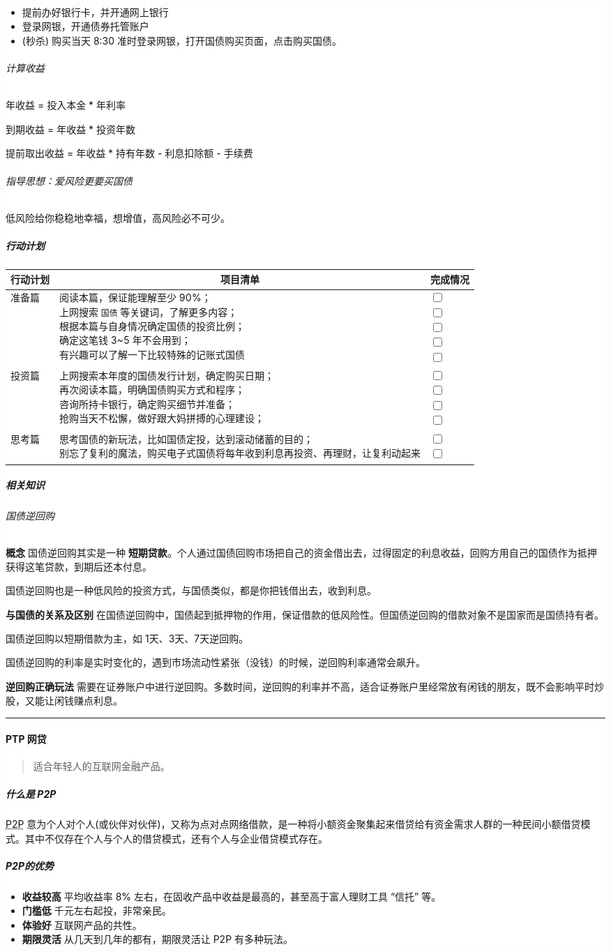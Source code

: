 - 提前办好银行卡，并开通网上银行
- 登录网银，开通债券托管账户
- (秒杀) 购买当天 8:30 准时登录网银，打开国债购买页面，点击购买国债。

###### 计算收益

年收益 = 投入本金 * 年利率

到期收益 = 年收益 * 投资年数

提前取出收益 = 年收益 * 持有年数 - 利息扣除额 - 手续费

###### 指导思想：爱风险更要买国债

低风险给你稳稳地幸福，想增值，高风险必不可少。

##### 行动计划

| 行动计划 | 项目清单                                                     | 完成情况                                                     |
| -------- | ------------------------------------------------------------ | ------------------------------------------------------------ |
| 准备篇   | 阅读本篇，保证能理解至少 90%；<br />上网搜索 `国债` 等关键词，了解更多内容；<br />根据本篇与自身情况确定国债的投资比例；<br />确定这笔钱 3\~5 年不会用到；<br />有兴趣可以了解一下比较特殊的记账式国债 | <input type="checkbox"/><br/><input type="checkbox"/><br/><input type="checkbox"/><br/><input type="checkbox"/><br/><input type="checkbox"/> |
| 投资篇   | 上网搜索本年度的国债发行计划，确定购买日期；<br />再次阅读本篇，明确国债购买方式和程序；<br />咨询所持卡银行，确定购买细节并准备；<br />抢购当天不松懈，做好跟大妈拼搏的心理建设； | <input type="checkbox"/><br/><input type="checkbox"/><br/><input type="checkbox"/><br/><input type="checkbox"/> |
| 思考篇   | 思考国债的新玩法，比如国债定投，达到滚动储蓄的目的；<br />别忘了复利的魔法，购买电子式国债将每年收到利息再投资、再理财，让复利动起来 | <input type="checkbox"/><br/><input type="checkbox"/><br/>   |

##### 相关知识

###### 国债逆回购

**概念** 国债逆回购其实是一种 **短期贷款**。个人通过国债回购市场把自己的资金借出去，过得固定的利息收益，回购方用自己的国债作为抵押获得这笔贷款，到期后还本付息。

国债逆回购也是一种低风险的投资方式，与国债类似，都是你把钱借出去，收到利息。

**与国债的关系及区别** 在国债逆回购中，国债起到抵押物的作用，保证借款的低风险性。但国债逆回购的借款对象不是国家而是国债持有者。

国债逆回购以短期借款为主，如 1天、3天、7天逆回购。

国债逆回购的利率是实时变化的，遇到市场流动性紧张（没钱）的时候，逆回购利率通常会飙升。

**逆回购正确玩法** 需要在证券账户中进行逆回购。多数时间，逆回购的利率并不高，适合证券账户里经常放有闲钱的朋友，既不会影响平时炒股，又能让闲钱赚点利息。



------

#### PTP 网贷

> 适合年轻人的互联网金融产品。

##### 什么是 P2P

<abbr title="peer to peer">P2P</abbr> 意为个人对个人(或伙伴对伙伴)，又称为点对点网络借款，是一种将小额资金聚集起来借贷给有资金需求人群的一种民间小额借贷模式。其中不仅存在个人与个人的借贷模式，还有个人与企业借贷模式存在。

##### P2P的优势

+ **收益较高** 平均收益率 8% 左右，在固收产品中收益是最高的，甚至高于富人理财工具 “信托” 等。
+ **门槛低** 千元左右起投，非常亲民。
+ **体验好** 互联网产品的共性。
+ **期限灵活** 从几天到几年的都有，期限灵活让 P2P 有多种玩法。 
